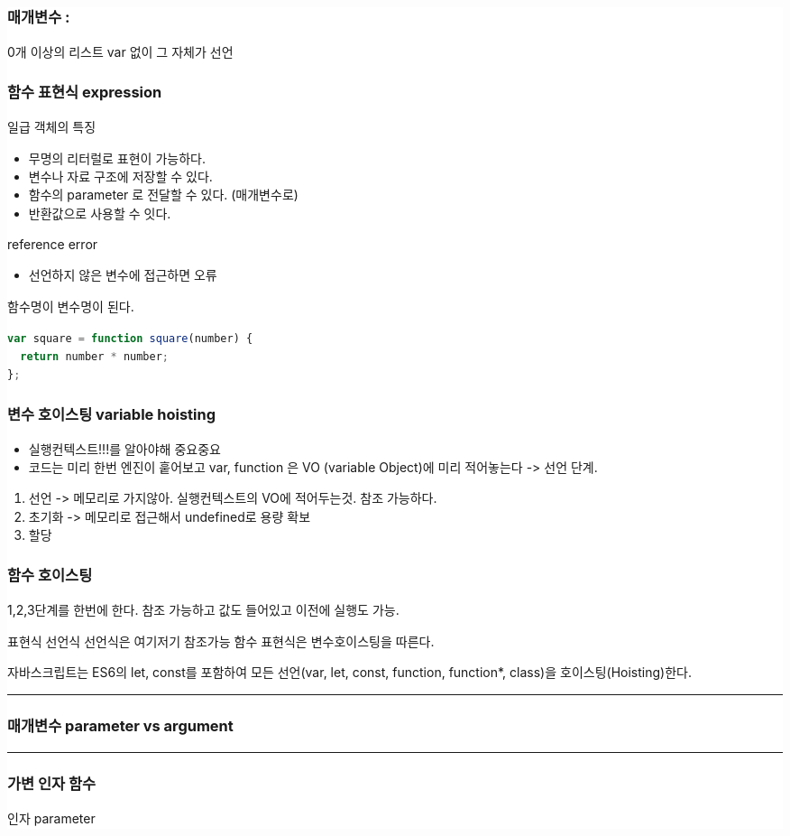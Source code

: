 ### 매개변수 : 
0개 이상의 리스트
var 없이 그 자체가 선언


### 함수 표현식 expression

일급 객체의 특징
- 무명의 리터럴로 표현이 가능하다.
- 변수나 자료 구조에 저장할 수 있다.
- 함수의 parameter 로 전달할 수 있다. (매개변수로)
- 반환값으로 사용할 수 잇다.


reference error
- 선언하지 않은 변수에 접근하면 오류



함수명이 변수명이 된다.

```js
var square = function square(number) {
  return number * number;
};
```

### 변수 호이스팅 variable hoisting
- 실행컨텍스트!!!를 알아야해 중요중요
- 코드는 미리 한번 엔진이 훝어보고 var, function 은 VO (variable Object)에 미리 적어놓는다 -> 선언 단계.

1. 선언 -> 메모리로 가지않아. 실행컨텍스트의 VO에 적어두는것. 참조 가능하다.
2. 초기화 -> 메모리로 접근해서 undefined로 용량 확보
3. 할당 


### 함수 호이스팅
1,2,3단계를 한번에 한다.
참조 가능하고 값도 들어있고 이전에 실행도 가능.

표현식 선언식
선언식은 여기저기 참조가능
함수 표현식은 변수호이스팅을 따른다.

자바스크립트는 ES6의 let, const를 포함하여 모든 선언(var, let, const, function, function*, class)을 호이스팅(Hoisting)한다.

---


### 매개변수 parameter vs argument



---
### 가변 인자 함수 
인자 parameter
